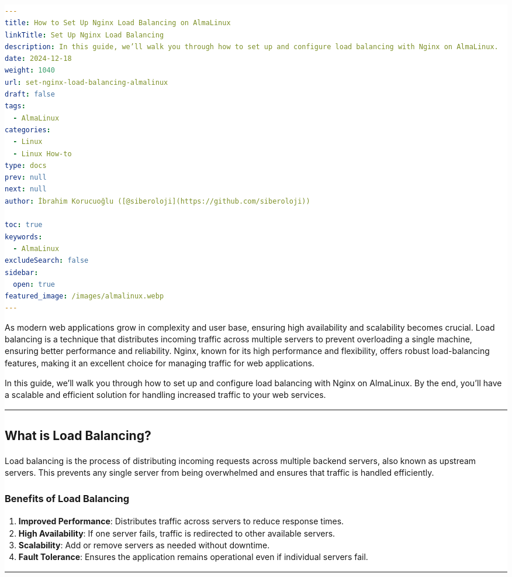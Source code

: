 ```yaml
---
title: How to Set Up Nginx Load Balancing on AlmaLinux
linkTitle: Set Up Nginx Load Balancing
description: In this guide, we’ll walk you through how to set up and configure load balancing with Nginx on AlmaLinux.
date: 2024-12-18
weight: 1040
url: set-nginx-load-balancing-almalinux
draft: false
tags:
  - AlmaLinux
categories:
  - Linux
  - Linux How-to
type: docs
prev: null
next: null
author: İbrahim Korucuoğlu ([@siberoloji](https://github.com/siberoloji))

toc: true
keywords:
  - AlmaLinux
excludeSearch: false
sidebar:
  open: true
featured_image: /images/almalinux.webp
---
```

As modern web applications grow in complexity and user base, ensuring high availability and scalability becomes crucial. Load balancing is a technique that distributes incoming traffic across multiple servers to prevent overloading a single machine, ensuring better performance and reliability. Nginx, known for its high performance and flexibility, offers robust load-balancing features, making it an excellent choice for managing traffic for web applications.

In this guide, we’ll walk you through how to set up and configure load balancing with Nginx on AlmaLinux. By the end, you’ll have a scalable and efficient solution for handling increased traffic to your web services.

---

## What is Load Balancing?

Load balancing is the process of distributing incoming requests across multiple backend servers, also known as upstream servers. This prevents any single server from being overwhelmed and ensures that traffic is handled efficiently.

### Benefits of Load Balancing

1. **Improved Performance**: Distributes traffic across servers to reduce response times.
2. **High Availability**: If one server fails, traffic is redirected to other available servers.
3. **Scalability**: Add or remove servers as needed without downtime.
4. **Fault Tolerance**: Ensures the application remains operational even if individual servers fail.

---